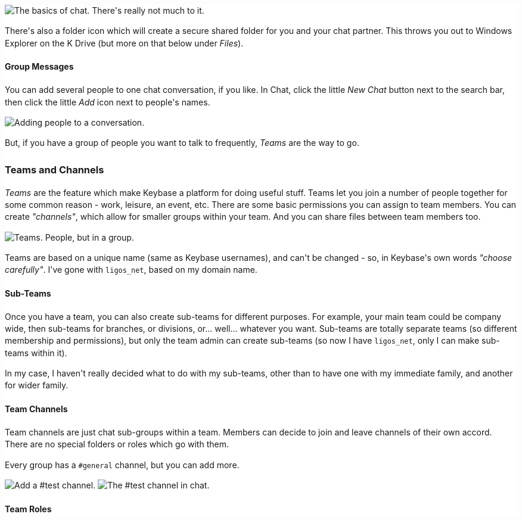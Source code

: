 <img src="/images/Getting-Started-With-KeyBase/chat-settings.png" class="" width=300 height=300 alt="The basics of chat. There's really not much to it." />

There's also a folder icon which will create a secure shared folder for you and your chat partner.
This throws you out to Windows Explorer on the K Drive (but more on that below under *Files*).

#### Group Messages

You can add several people to one chat conversation, if you like.
In Chat, click the little *New Chat* button next to the search bar, then click the little *Add* icon next to people's names.

<img src="/images/Getting-Started-With-KeyBase/chat-group-message.png" class="" width=300 height=300 alt="Adding people to a conversation." />

But, if you have a group of people you want to talk to frequently, *Teams* are the way to go.


### Teams and Channels

*Teams* are the feature which make Keybase a platform for doing useful stuff.
Teams let you join a number of people together for some common reason - work, leisure, an event, etc.
There are some basic permissions you can assign to team members.
You can create *"channels"*, which allow for smaller groups within your team.
And you can share files between team members too.

<img src="/images/Getting-Started-With-KeyBase/teams.png" class="" width=300 height=300 alt="Teams. People, but in a group." />

Teams are based on a unique name (same as Keybase usernames), and can't be changed - so, in Keybase's own words *"choose carefully"*.
I've gone with `ligos_net`, based on my domain name.

#### Sub-Teams

Once you have a team, you can also create sub-teams for different purposes.
For example, your main team could be company wide, then sub-teams for branches, or divisions, or... well... whatever you want.
Sub-teams are totally separate teams (so different membership and permissions), but only the team admin can create sub-teams (so now I have `ligos_net`, only I can make sub-teams within it).

In my case, I haven't really decided what to do with my sub-teams, other than to have one with my immediate family, and another for wider family.

#### Team Channels 

Team channels are just chat sub-groups within a team.
Members can decide to join and leave channels of their own accord.
There are no special folders or roles which go with them.

Every group has a `#general` channel, but you can add more.

<img src="/images/Getting-Started-With-KeyBase/teams-channels.png" class="" width=300 height=300 alt="Add a #test channel." />

<img src="/images/Getting-Started-With-KeyBase/chat-channels.png" class="" width=300 height=300 alt="The #test channel in chat." />

#### Team Roles
